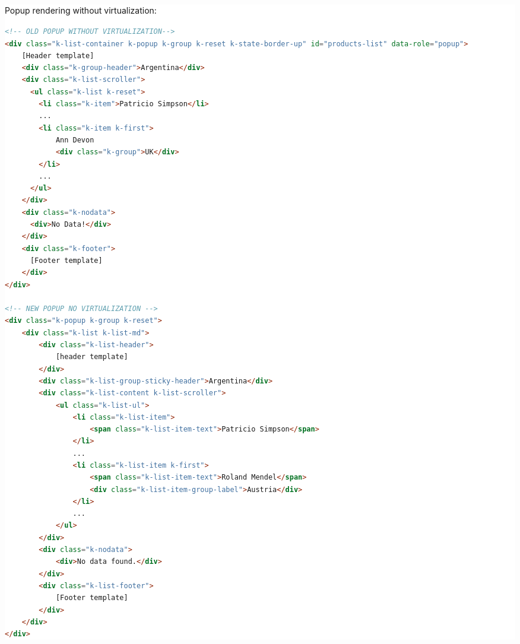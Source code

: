 Popup rendering without virtualization:

```html
<!-- OLD POPUP WITHOUT VIRTUALIZATION-->
<div class="k-list-container k-popup k-group k-reset k-state-border-up" id="products-list" data-role="popup">
    [Header template]
    <div class="k-group-header">Argentina</div>
    <div class="k-list-scroller">
      <ul class="k-list k-reset">
        <li class="k-item">Patricio Simpson</li>
        ...
        <li class="k-item k-first">
            Ann Devon
            <div class="k-group">UK</div>
        </li>
        ...
      </ul>
    </div>
    <div class="k-nodata">
      <div>No Data!</div>
    </div>
    <div class="k-footer">
      [Footer template]
    </div>
</div>

<!-- NEW POPUP NO VIRTUALIZATION -->
<div class="k-popup k-group k-reset">
    <div class="k-list k-list-md">
        <div class="k-list-header">
            [header template]
        </div>
        <div class="k-list-group-sticky-header">Argentina</div>
        <div class="k-list-content k-list-scroller">
            <ul class="k-list-ul">
                <li class="k-list-item">
                    <span class="k-list-item-text">Patricio Simpson</span>
                </li>
                ...
                <li class="k-list-item k-first">
                    <span class="k-list-item-text">Roland Mendel</span>
                    <div class="k-list-item-group-label">Austria</div>
                </li>
                ...
            </ul>
        </div>
        <div class="k-nodata">
            <div>No data found.</div>
        </div>
        <div class="k-list-footer">
            [Footer template]
        </div>
    </div>
</div>
```
